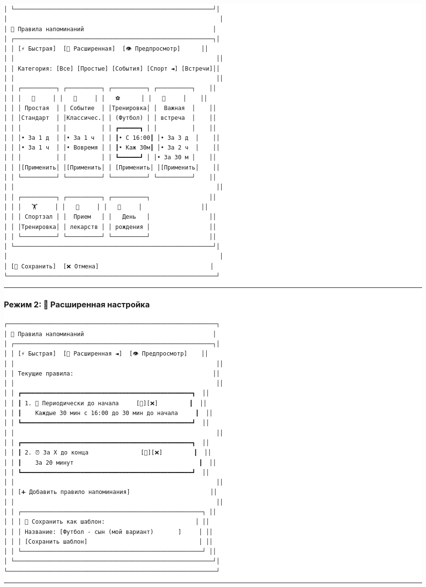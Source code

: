 ```
│ └─────────────────────────────────────────────────────────┘│
│                                                             │
│ 🔔 Правила напоминаний                                     │
│ ┌─────────────────────────────────────────────────────────┐│
│ │ [⚡ Быстрая]  [🎯 Расширенная]  [👁️ Предпросмотр]      ││
│ │                                                          ││
│ │ Категория: [Все] [Простые] [События] [Спорт ◄] [Встречи]││
│ │                                                          ││
│ │ ┌──────────┐ ┌──────────┐ ┌──────────┐ ┌──────────┐    ││
│ │ │   📌     │ │   📅     │ │   ⚽      │ │   💼     │    ││
│ │ │ Простая  │ │ Событие  │ │Тренировка│ │  Важная  │    ││
│ │ │Стандарт  │ │Классичес.│ │ (Футбол) │ │ встреча  │    ││
│ │ │          │ │          │ │ ┏━━━━━━┓ │ │          │    ││
│ │ │• За 1 д  │ │• За 1 ч  │ │ ┃• С 16:00┃ │• За 3 д  │    ││
│ │ │• За 1 ч  │ │• Вовремя │ │ ┃• Каж 30м┃ │• За 2 ч  │    ││
│ │ │          │ │          │ │ ┗━━━━━━┛ │ │• За 30 м │    ││
│ │ │[Применить│ │[Применить│ │ [Применить│ │[Применить│    ││
│ │ └──────────┘ └──────────┘ └──────────┘ └──────────┘    ││
│ │                                                          ││
│ │ ┌──────────┐ ┌──────────┐ ┌──────────┐                 ││
│ │ │   🏋️     │ │   💊     │ │   🎂     │                 ││
│ │ │ Спортзал │ │  Прием   │ │   День   │                 ││
│ │ │Тренировка│ │ лекарств │ │ рождения │                 ││
│ │ └──────────┘ └──────────┘ └──────────┘                 ││
│ └─────────────────────────────────────────────────────────┘│
│                                                             │
│ [💾 Сохранить]  [❌ Отмена]                                │
└────────────────────────────────────────────────────────────┘
```

---

### Режим 2: 🎯 Расширенная настройка

```
┌────────────────────────────────────────────────────────────┐
│ 🔔 Правила напоминаний                                     │
│ ┌─────────────────────────────────────────────────────────┐│
│ │ [⚡ Быстрая]  [🎯 Расширенная ◄]  [👁️ Предпросмотр]    ││
│ │                                                          ││
│ │ Текущие правила:                                        ││
│ │                                                          ││
│ │ ┏━━━━━━━━━━━━━━━━━━━━━━━━━━━━━━━━━━━━━━━━━━━━━━━━━┓  ││
│ │ ┃ 1. 🔁 Периодически до начала     [🔧][❌]         ┃  ││
│ │ ┃    Каждые 30 мин с 16:00 до 30 мин до начала     ┃  ││
│ │ ┗━━━━━━━━━━━━━━━━━━━━━━━━━━━━━━━━━━━━━━━━━━━━━━━━━┛  ││
│ │                                                          ││
│ │ ┏━━━━━━━━━━━━━━━━━━━━━━━━━━━━━━━━━━━━━━━━━━━━━━━━━┓  ││
│ │ ┃ 2. ⏰ За X до конца               [🔧][❌]         ┃  ││
│ │ ┃    За 20 минут                                    ┃  ││
│ │ ┗━━━━━━━━━━━━━━━━━━━━━━━━━━━━━━━━━━━━━━━━━━━━━━━━━┛  ││
│ │                                                          ││
│ │ [➕ Добавить правило напоминания]                       ││
│ │                                                          ││
│ │ ┌────────────────────────────────────────────────────┐ ││
│ │ │ 💾 Сохранить как шаблон:                          │ ││
│ │ │ Название: [Футбол - сын (мой вариант)       ]     │ ││
│ │ │ [Сохранить шаблон]                                │ ││
│ │ └────────────────────────────────────────────────────┘ ││
│ └─────────────────────────────────────────────────────────┘│
└────────────────────────────────────────────────────────────┘
```

---